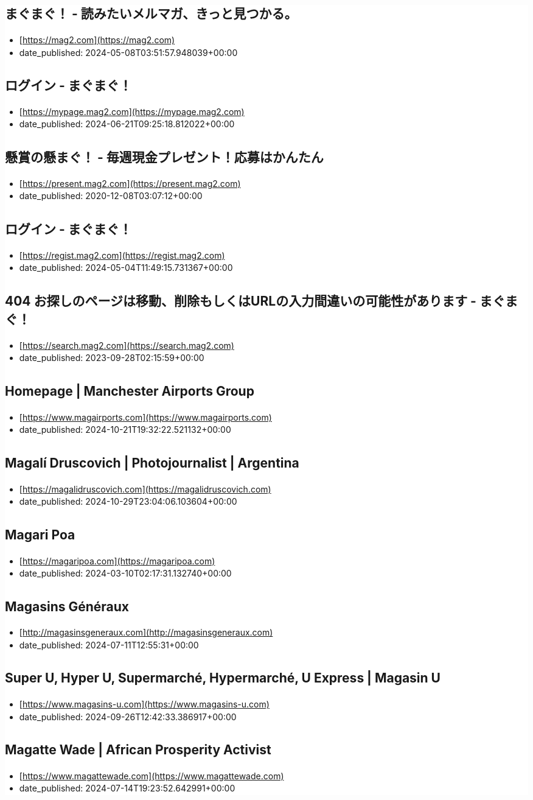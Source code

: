  ## まぐまぐ！ - 読みたいメルマガ、きっと見つかる。
 - [https://mag2.com](https://mag2.com)
 - date_published: 2024-05-08T03:51:57.948039+00:00

 ## ログイン - まぐまぐ！
 - [https://mypage.mag2.com](https://mypage.mag2.com)
 - date_published: 2024-06-21T09:25:18.812022+00:00

 ## 懸賞の懸まぐ！ - 毎週現金プレゼント！応募はかんたん
 - [https://present.mag2.com](https://present.mag2.com)
 - date_published: 2020-12-08T03:07:12+00:00

 ## ログイン - まぐまぐ！
 - [https://regist.mag2.com](https://regist.mag2.com)
 - date_published: 2024-05-04T11:49:15.731367+00:00

 ## 404 お探しのページは移動、削除もしくはURLの入力間違いの可能性があります - まぐまぐ！
 - [https://search.mag2.com](https://search.mag2.com)
 - date_published: 2023-09-28T02:15:59+00:00

 ## Homepage | Manchester Airports Group
 - [https://www.magairports.com](https://www.magairports.com)
 - date_published: 2024-10-21T19:32:22.521132+00:00

 ## Magalí Druscovich | Photojournalist | Argentina
 - [https://magalidruscovich.com](https://magalidruscovich.com)
 - date_published: 2024-10-29T23:04:06.103604+00:00

 ## Magari Poa
 - [https://magaripoa.com](https://magaripoa.com)
 - date_published: 2024-03-10T02:17:31.132740+00:00

 ## Magasins Généraux
 - [http://magasinsgeneraux.com](http://magasinsgeneraux.com)
 - date_published: 2024-07-11T12:55:31+00:00

 ## Super U, Hyper U, Supermarché, Hypermarché, U Express | Magasin U
 - [https://www.magasins-u.com](https://www.magasins-u.com)
 - date_published: 2024-09-26T12:42:33.386917+00:00

 ## Magatte Wade | African Prosperity Activist
 - [https://www.magattewade.com](https://www.magattewade.com)
 - date_published: 2024-07-14T19:23:52.642991+00:00
